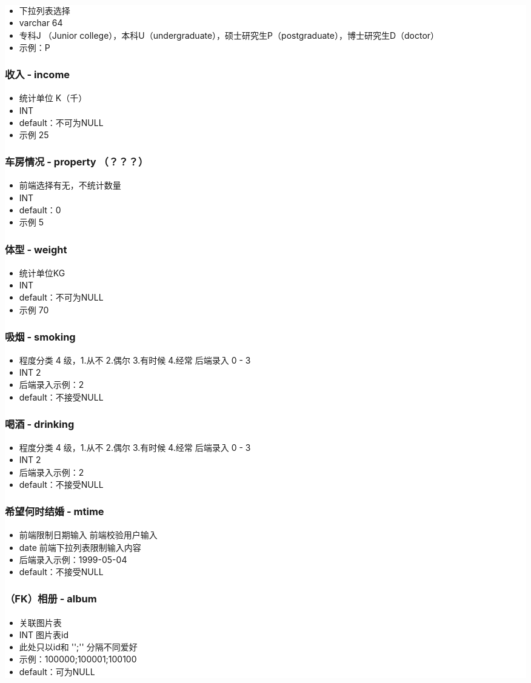 - 下拉列表选择
- varchar 64
- 专科J （Junior college），本科U（undergraduate），硕士研究生P（postgraduate），博士研究生D（doctor）
- 示例：P

### 收入 - income

- 统计单位 K（千）
- INT
- default：不可为NULL
- 示例 25

### 车房情况 - property （？？？）

- 前端选择有无，不统计数量
- INT
- default：0
- 示例 5

### 体型 - weight

- 统计单位KG
- INT
- default：不可为NULL
- 示例 70

### 吸烟 - smoking

- 程度分类 4 级，1.从不 2.偶尔 3.有时候 4.经常  后端录入 0 - 3
- INT 2
- 后端录入示例：2
- default：不接受NULL

### 喝酒 - drinking

- 程度分类 4 级，1.从不 2.偶尔 3.有时候 4.经常  后端录入 0 - 3
- INT 2
- 后端录入示例：2
- default：不接受NULL

### 希望何时结婚 - mtime

- 前端限制日期输入  前端校验用户输入 
- date 前端下拉列表限制输入内容
- 后端录入示例：1999-05-04
- default：不接受NULL

### （FK）相册  - album

- 关联图片表
- INT 图片表id
- 此处只以id和 '';'' 分隔不同爱好
- 示例：100000;100001;100100
- default：可为NULL
